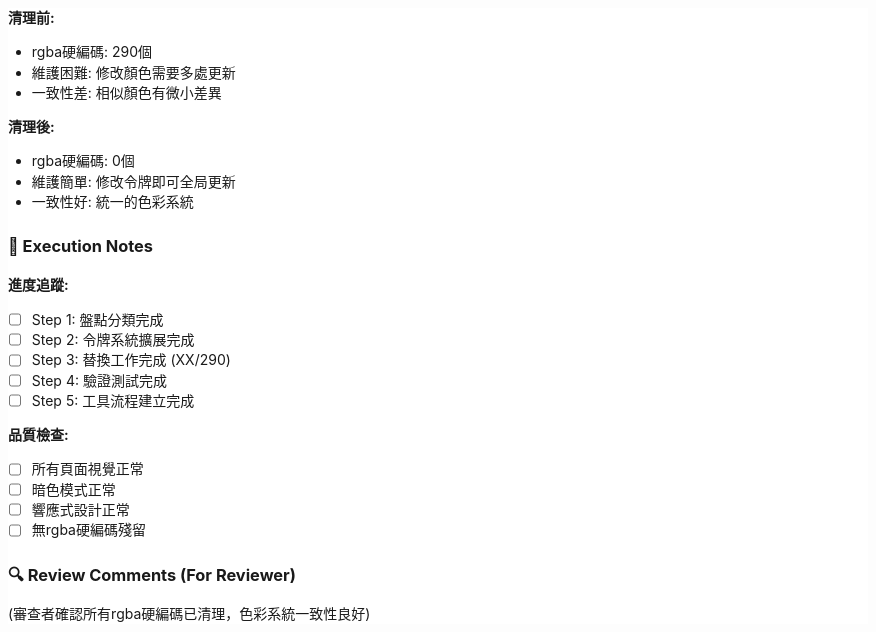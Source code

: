 **清理前:**
- rgba硬編碼: 290個
- 維護困難: 修改顏色需要多處更新
- 一致性差: 相似顏色有微小差異

**清理後:**
- rgba硬編碼: 0個
- 維護簡單: 修改令牌即可全局更新
- 一致性好: 統一的色彩系統

### 📝 Execution Notes

**進度追蹤:**
- [ ] Step 1: 盤點分類完成
- [ ] Step 2: 令牌系統擴展完成  
- [ ] Step 3: 替換工作完成 (XX/290)
- [ ] Step 4: 驗證測試完成
- [ ] Step 5: 工具流程建立完成

**品質檢查:**
- [ ] 所有頁面視覺正常
- [ ] 暗色模式正常
- [ ] 響應式設計正常
- [ ] 無rgba硬編碼殘留

### 🔍 Review Comments (For Reviewer)

(審查者確認所有rgba硬編碼已清理，色彩系統一致性良好)